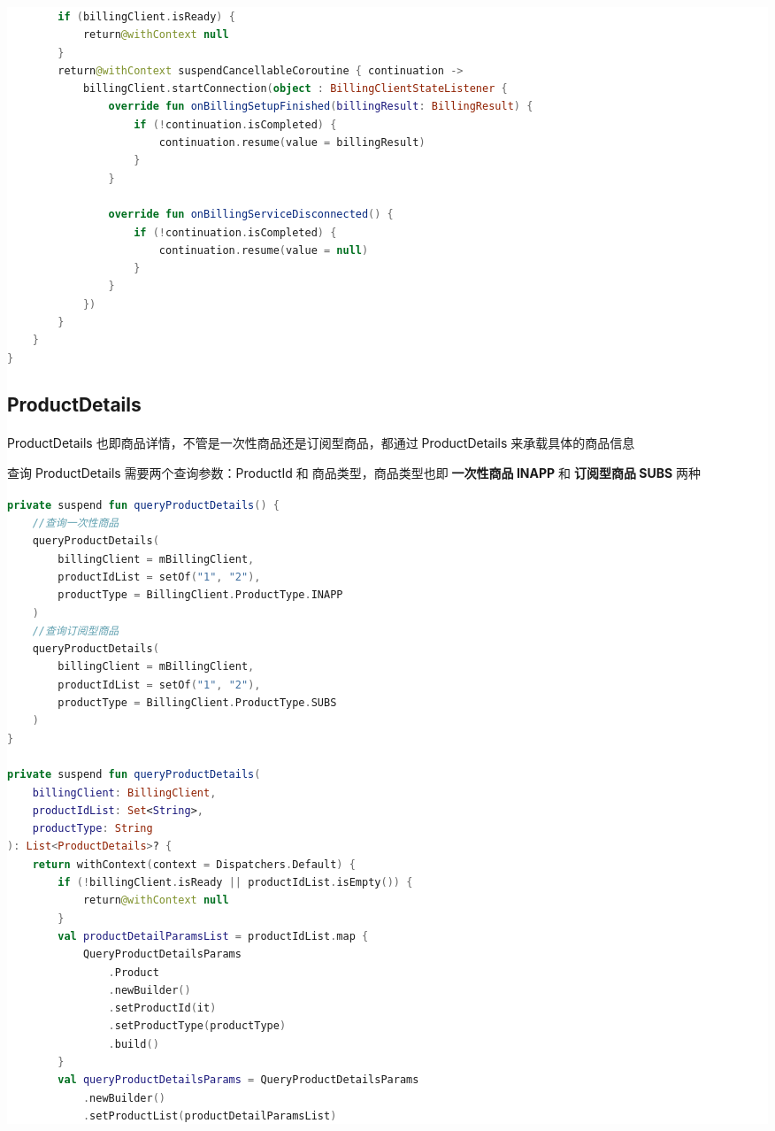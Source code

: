 ```kotlin
        if (billingClient.isReady) {
            return@withContext null
        }
        return@withContext suspendCancellableCoroutine { continuation ->
            billingClient.startConnection(object : BillingClientStateListener {
                override fun onBillingSetupFinished(billingResult: BillingResult) {
                    if (!continuation.isCompleted) {
                        continuation.resume(value = billingResult)
                    }
                }

                override fun onBillingServiceDisconnected() {
                    if (!continuation.isCompleted) {
                        continuation.resume(value = null)
                    }
                }
            })
        }
    }
}
```

## ProductDetails

ProductDetails 也即商品详情，不管是一次性商品还是订阅型商品，都通过 ProductDetails 来承载具体的商品信息

查询 ProductDetails 需要两个查询参数：ProductId 和 商品类型，商品类型也即 **一次性商品 INAPP** 和 **订阅型商品 SUBS** 两种

```kotlin
private suspend fun queryProductDetails() {
    //查询一次性商品
    queryProductDetails(
        billingClient = mBillingClient,
        productIdList = setOf("1", "2"),
        productType = BillingClient.ProductType.INAPP
    )
    //查询订阅型商品
    queryProductDetails(
        billingClient = mBillingClient,
        productIdList = setOf("1", "2"),
        productType = BillingClient.ProductType.SUBS
    )
}

private suspend fun queryProductDetails(
    billingClient: BillingClient,
    productIdList: Set<String>,
    productType: String
): List<ProductDetails>? {
    return withContext(context = Dispatchers.Default) {
        if (!billingClient.isReady || productIdList.isEmpty()) {
            return@withContext null
        }
        val productDetailParamsList = productIdList.map {
            QueryProductDetailsParams
                .Product
                .newBuilder()
                .setProductId(it)
                .setProductType(productType)
                .build()
        }
        val queryProductDetailsParams = QueryProductDetailsParams
            .newBuilder()
            .setProductList(productDetailParamsList)
```